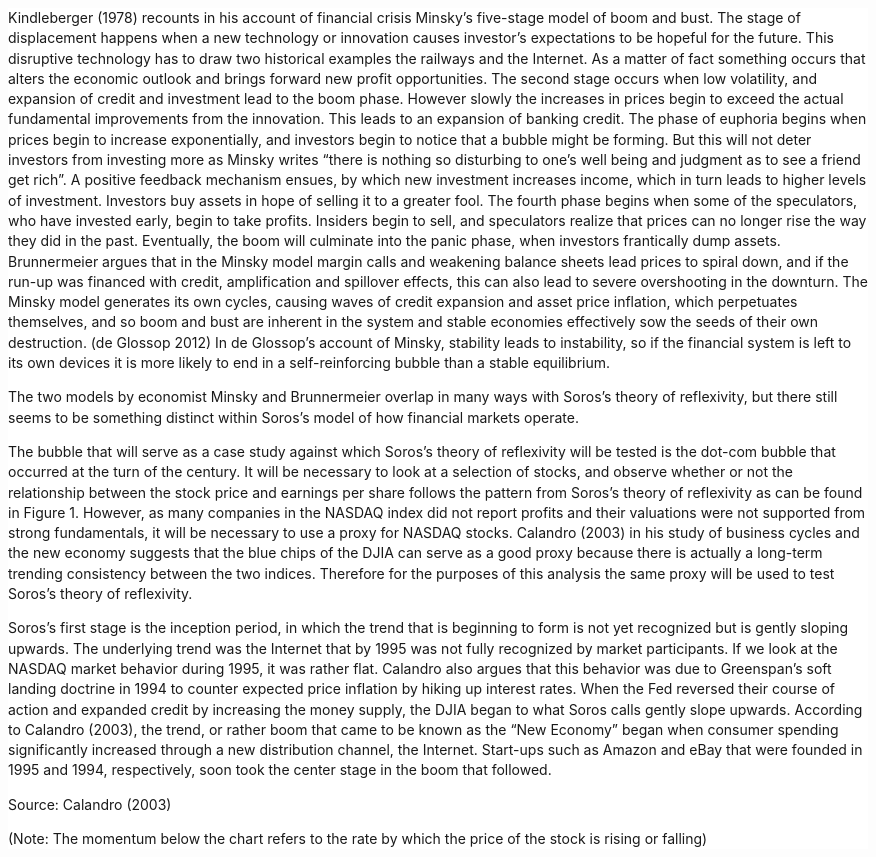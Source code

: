 Kindleberger (1978) recounts in his account of financial crisis Minsky’s five-stage model of boom and bust. The stage of displacement happens when a new technology or innovation causes investor’s expectations to be hopeful for the future. This disruptive technology has to draw two historical examples the railways and the Internet. As a matter of fact something occurs that alters the economic outlook and brings forward new profit opportunities. The second stage occurs when low volatility, and expansion of credit and investment lead to the boom phase. However slowly the increases in prices begin to exceed the actual fundamental improvements from the innovation. This leads to an expansion of banking credit. The phase of euphoria begins when prices begin to increase exponentially, and investors begin to notice that a bubble might be forming. But this will not deter investors from investing more as Minsky writes “there is nothing so disturbing to one’s well being and judgment as to see a friend get rich”. A positive feedback mechanism ensues, by which new investment increases income, which in turn leads to higher levels of investment. Investors buy assets in hope of selling it to a greater fool. The fourth phase begins when some of the speculators, who have invested early, begin to take profits. Insiders begin to sell, and speculators realize that prices can no longer rise the way they did in the past. Eventually, the boom will culminate into the panic phase, when investors frantically dump assets. Brunnermeier argues that in the Minsky model margin calls and weakening balance sheets lead prices to spiral down, and if the run-up was financed with credit, amplification and spillover effects, this can also lead to severe overshooting in the downturn. The Minsky model generates its own cycles, causing waves of credit expansion and asset price inflation, which perpetuates themselves, and so boom and bust are inherent in the system and stable economies effectively sow the seeds of their own destruction. (de Glossop 2012) In de Glossop’s account of Minsky, stability leads to instability, so if the financial system is left to its own devices it is more likely to end in a self-reinforcing bubble than a stable equilibrium.

The two models by economist Minsky and Brunnermeier overlap in many ways with Soros’s theory of reflexivity, but there still seems to be something distinct within Soros’s model of how financial markets operate.

The bubble that will serve as a case study against which Soros’s theory of reflexivity will be tested is the dot-com bubble that occurred at the turn of the century. It will be necessary to look at a selection of stocks, and observe whether or not the relationship between the stock price and earnings per share follows the pattern from Soros’s theory of reflexivity as can be found in Figure 1. However, as many companies in the NASDAQ index did not report profits and their valuations were not supported from strong fundamentals, it will be necessary to use a proxy for NASDAQ stocks. Calandro (2003) in his study of business cycles and the new economy suggests that the blue chips of the DJIA can serve as a good proxy because there is actually a long-term trending consistency between the two indices. Therefore for the purposes of this analysis the same proxy will be used to test Soros’s theory of reflexivity.

Soros’s first stage is the inception period, in which the trend that is beginning to form is not yet recognized but is gently sloping upwards. The underlying trend was the Internet that by 1995 was not fully recognized by market participants. If we look at the NASDAQ market behavior during 1995, it was rather flat. Calandro also argues that this behavior was due to Greenspan’s soft landing doctrine in 1994 to counter expected price inflation by hiking up interest rates. When the Fed reversed their course of action and expanded credit by increasing the money supply, the DJIA began to what Soros calls gently slope upwards. According to Calandro (2003), the trend, or rather boom that came to be known as the “New Economy” began when consumer spending significantly increased through a new distribution channel, the Internet. Start-ups such as Amazon and eBay that were founded in 1995 and 1994, respectively, soon took the center stage in the boom that followed.


Source: Calandro (2003)

(Note: The momentum below the chart refers to the rate by which the price of the stock is rising or falling)
